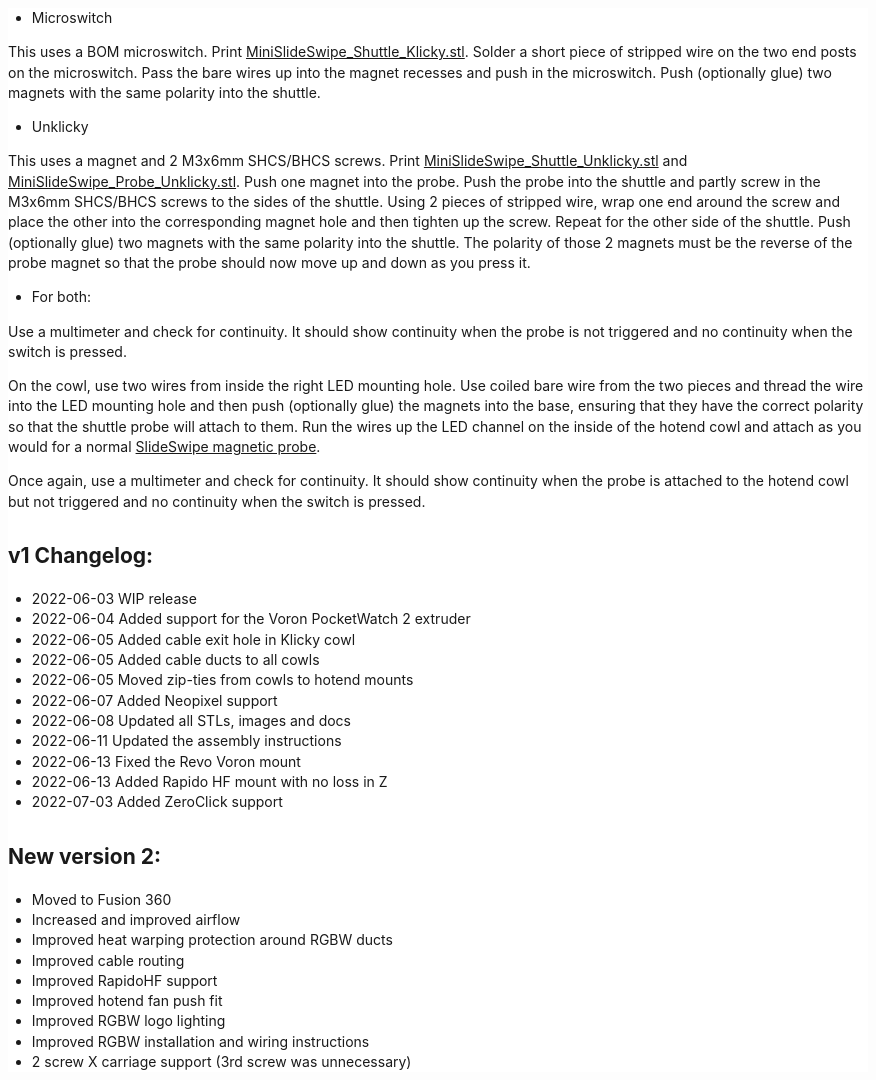 - Microswitch

This uses a BOM microswitch. Print [MiniSlideSwipe_Shuttle_Klicky.stl](STLs/MiniSlideSwipe_Shuttle_Klicky.stl). Solder a short piece of stripped wire on the two end posts on the microswitch. Pass the bare wires up into the magnet recesses and push in the microswitch. Push (optionally glue) two magnets with the same polarity into the shuttle.

- Unklicky

This uses a magnet and 2 M3x6mm SHCS/BHCS screws. Print [MiniSlideSwipe_Shuttle_Unklicky.stl](STLs/MiniSlideSwipe_Shuttle_Unklicky.stl) and [MiniSlideSwipe_Probe_Unklicky.stl](STLs/MiniSlideSwipe_Probe_Unklicky.stl). Push one magnet into the probe. Push the probe into the shuttle and partly screw in the M3x6mm SHCS/BHCS screws to the sides of the shuttle. Using 2 pieces of stripped wire, wrap one end around the screw and place the other into the corresponding magnet hole and then tighten up the screw. Repeat for the other side of the shuttle. Push (optionally glue) two magnets with the same polarity into the shuttle. The polarity of those 2 magnets must be the reverse of the probe magnet so that the probe should now move up and down as you press it.

- For both:

Use a multimeter and check for continuity. It should show continuity when the probe is not triggered and no continuity when the switch is pressed.

On the cowl, use two wires from inside the right LED mounting hole. Use coiled bare wire from the two pieces and thread the wire into the LED mounting hole and then push (optionally glue) the magnets into the base, ensuring that they have the correct polarity so that the shuttle probe will attach to them. Run the wires up the LED channel on the inside of the hotend cowl and attach as you would for a normal [SlideSwipe magnetic probe](https://github.com/chestwood96/SlideSwipe).

Once again, use a multimeter and check for continuity. It should show continuity when the probe is attached to the hotend cowl but not triggered and no continuity when the switch is pressed.

## v1 Changelog:

- 2022-06-03 WIP release
- 2022-06-04 Added support for the Voron PocketWatch 2 extruder
- 2022-06-05 Added cable exit hole in Klicky cowl
- 2022-06-05 Added cable ducts to all cowls
- 2022-06-05 Moved zip-ties from cowls to hotend mounts
- 2022-06-07 Added Neopixel support
- 2022-06-08 Updated all STLs, images and docs
- 2022-06-11 Updated the assembly instructions
- 2022-06-13 Fixed the Revo Voron mount
- 2022-06-13 Added Rapido HF mount with no loss in Z
- 2022-07-03 Added ZeroClick support

## New version 2:

- Moved to Fusion 360
- Increased and improved airflow
- Improved heat warping protection around RGBW ducts
- Improved cable routing
- Improved RapidoHF support
- Improved hotend fan push fit
- Improved RGBW logo lighting
- Improved RGBW installation and wiring instructions
- 2 screw X carriage support (3rd screw was unnecessary)
